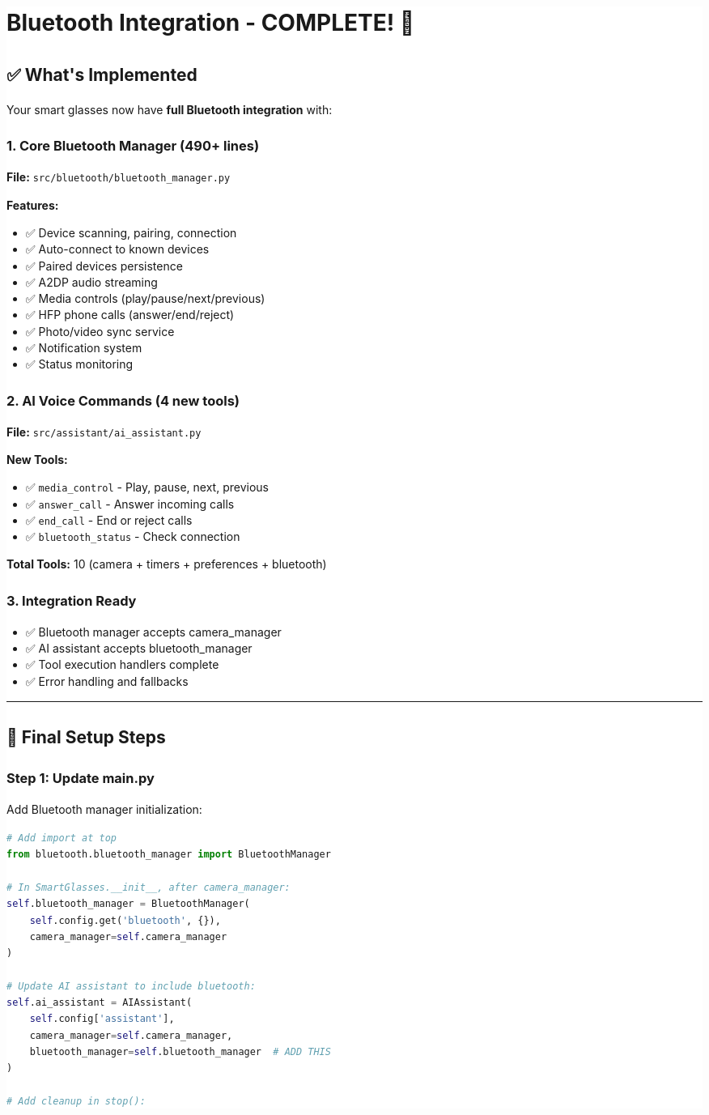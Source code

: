 # Bluetooth Integration - COMPLETE! 🎉

## ✅ What's Implemented

Your smart glasses now have **full Bluetooth integration** with:

### 1. Core Bluetooth Manager (490+ lines)
**File:** `src/bluetooth/bluetooth_manager.py`

**Features:**
- ✅ Device scanning, pairing, connection
- ✅ Auto-connect to known devices
- ✅ Paired devices persistence
- ✅ A2DP audio streaming
- ✅ Media controls (play/pause/next/previous)
- ✅ HFP phone calls (answer/end/reject)
- ✅ Photo/video sync service
- ✅ Notification system
- ✅ Status monitoring

### 2. AI Voice Commands (4 new tools)
**File:** `src/assistant/ai_assistant.py`

**New Tools:**
- ✅ `media_control` - Play, pause, next, previous
- ✅ `answer_call` - Answer incoming calls
- ✅ `end_call` - End or reject calls
- ✅ `bluetooth_status` - Check connection

**Total Tools:** 10 (camera + timers + preferences + bluetooth)

### 3. Integration Ready
- ✅ Bluetooth manager accepts camera_manager
- ✅ AI assistant accepts bluetooth_manager
- ✅ Tool execution handlers complete
- ✅ Error handling and fallbacks

---

## 🚀 Final Setup Steps

### Step 1: Update main.py

Add Bluetooth manager initialization:

```python
# Add import at top
from bluetooth.bluetooth_manager import BluetoothManager

# In SmartGlasses.__init__, after camera_manager:
self.bluetooth_manager = BluetoothManager(
    self.config.get('bluetooth', {}),
    camera_manager=self.camera_manager
)

# Update AI assistant to include bluetooth:
self.ai_assistant = AIAssistant(
    self.config['assistant'],
    camera_manager=self.camera_manager,
    bluetooth_manager=self.bluetooth_manager  # ADD THIS
)

# Add cleanup in stop():
```
